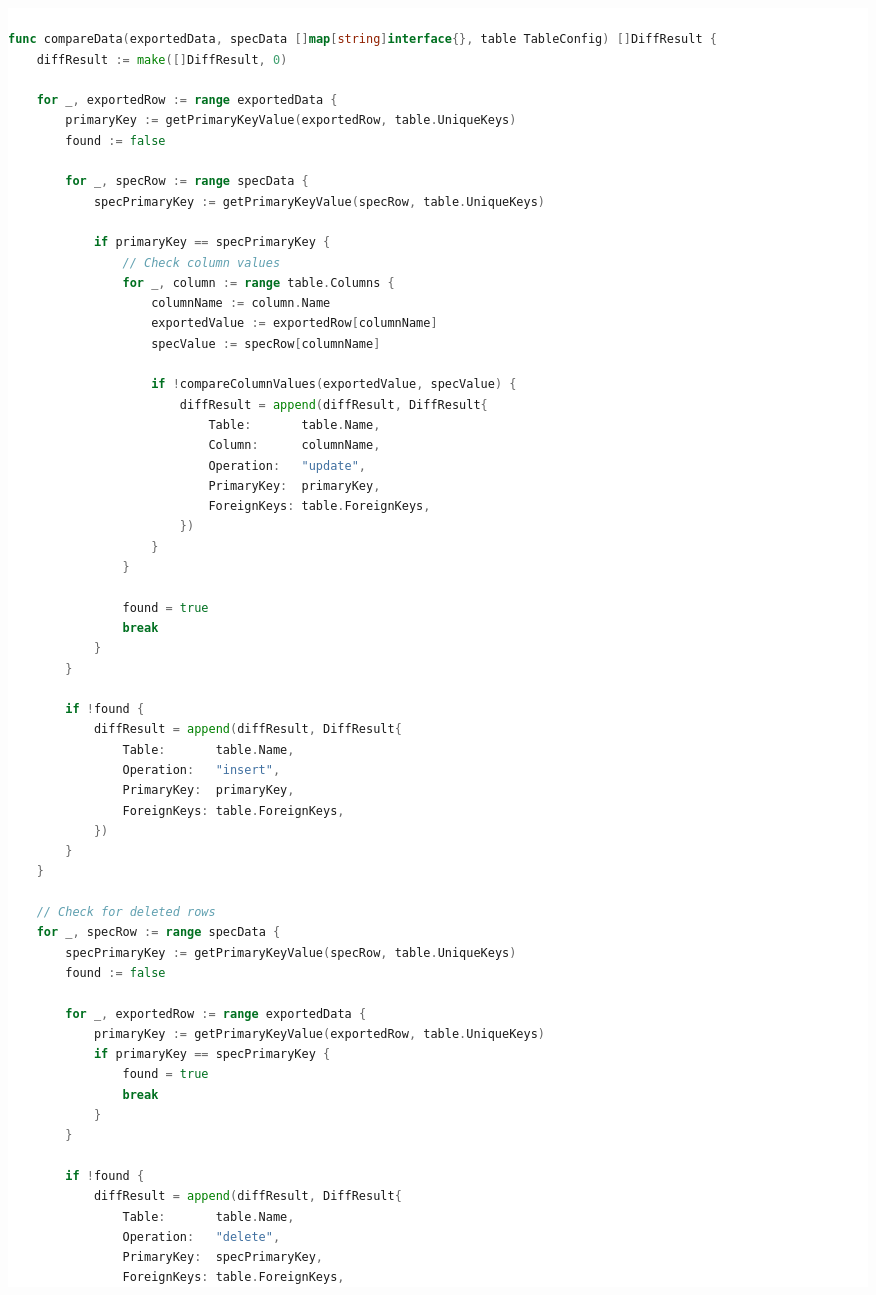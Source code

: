 ```go

func compareData(exportedData, specData []map[string]interface{}, table TableConfig) []DiffResult {
	diffResult := make([]DiffResult, 0)

	for _, exportedRow := range exportedData {
		primaryKey := getPrimaryKeyValue(exportedRow, table.UniqueKeys)
		found := false

		for _, specRow := range specData {
			specPrimaryKey := getPrimaryKeyValue(specRow, table.UniqueKeys)

			if primaryKey == specPrimaryKey {
				// Check column values
				for _, column := range table.Columns {
					columnName := column.Name
					exportedValue := exportedRow[columnName]
					specValue := specRow[columnName]

					if !compareColumnValues(exportedValue, specValue) {
						diffResult = append(diffResult, DiffResult{
							Table:       table.Name,
							Column:      columnName,
							Operation:   "update",
							PrimaryKey:  primaryKey,
							ForeignKeys: table.ForeignKeys,
						})
					}
				}

				found = true
				break
			}
		}

		if !found {
			diffResult = append(diffResult, DiffResult{
				Table:       table.Name,
				Operation:   "insert",
				PrimaryKey:  primaryKey,
				ForeignKeys: table.ForeignKeys,
			})
		}
	}

	// Check for deleted rows
	for _, specRow := range specData {
		specPrimaryKey := getPrimaryKeyValue(specRow, table.UniqueKeys)
		found := false

		for _, exportedRow := range exportedData {
			primaryKey := getPrimaryKeyValue(exportedRow, table.UniqueKeys)
			if primaryKey == specPrimaryKey {
				found = true
				break
			}
		}

		if !found {
			diffResult = append(diffResult, DiffResult{
				Table:       table.Name,
				Operation:   "delete",
				PrimaryKey:  specPrimaryKey,
				ForeignKeys: table.ForeignKeys,
```